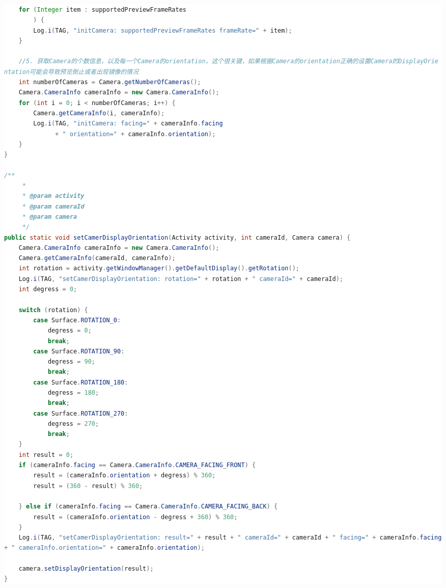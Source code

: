 ```java
    for (Integer item : supportedPreviewFrameRates
        ) {
        Log.i(TAG, "initCamera: supportedPreviewFrameRates frameRate=" + item);
    }

    //5. 获取Camera的个数信息，以及每一个Camera的orientation，这个很关键，如果根据Camera的orientation正确的设置Camera的DisplayOrientation可能会导致预览倒止或者出现镜像的情况
    int numberOfCameras = Camera.getNumberOfCameras();
    Camera.CameraInfo cameraInfo = new Camera.CameraInfo();
    for (int i = 0; i < numberOfCameras; i++) {
        Camera.getCameraInfo(i, cameraInfo);
        Log.i(TAG, "initCamera: facing=" + cameraInfo.facing
              + " orientation=" + cameraInfo.orientation);
    }
}

/**
     *
     * @param activity
     * @param cameraId
     * @param camera
     */
public static void setCamerDisplayOrientation(Activity activity, int cameraId, Camera camera) {
    Camera.CameraInfo cameraInfo = new Camera.CameraInfo();
    Camera.getCameraInfo(cameraId, cameraInfo);
    int rotation = activity.getWindowManager().getDefaultDisplay().getRotation();
    Log.i(TAG, "setCamerDisplayOrientation: rotation=" + rotation + " cameraId=" + cameraId);
    int degress = 0;

    switch (rotation) {
        case Surface.ROTATION_0:
            degress = 0;
            break;
        case Surface.ROTATION_90:
            degress = 90;
            break;
        case Surface.ROTATION_180:
            degress = 180;
            break;
        case Surface.ROTATION_270:
            degress = 270;
            break;
    }
    int result = 0;
    if (cameraInfo.facing == Camera.CameraInfo.CAMERA_FACING_FRONT) {
        result = (cameraInfo.orientation + degress) % 360;
        result = (360 - result) % 360;

    } else if (cameraInfo.facing == Camera.CameraInfo.CAMERA_FACING_BACK) {
        result = (cameraInfo.orientation - degress + 360) % 360;
    }
    Log.i(TAG, "setCamerDisplayOrientation: result=" + result + " cameraId=" + cameraId + " facing=" + cameraInfo.facing + " cameraInfo.orientation=" + cameraInfo.orientation);

    camera.setDisplayOrientation(result);
}
```
